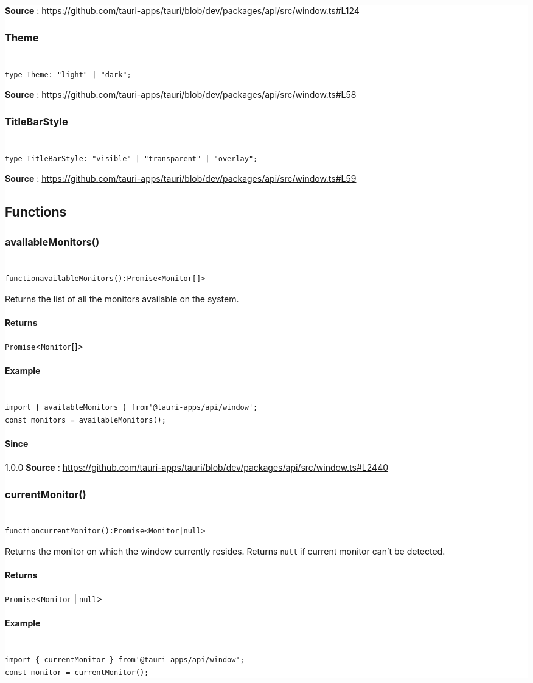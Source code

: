 **Source** : https://github.com/tauri-apps/tauri/blob/dev/packages/api/src/window.ts#L124
### Theme
```

type Theme: "light" | "dark";

```

**Source** : https://github.com/tauri-apps/tauri/blob/dev/packages/api/src/window.ts#L58
### TitleBarStyle
```

type TitleBarStyle: "visible" | "transparent" | "overlay";

```

**Source** : https://github.com/tauri-apps/tauri/blob/dev/packages/api/src/window.ts#L59
## Functions
### availableMonitors()
```

functionavailableMonitors():Promise<Monitor[]>

```

Returns the list of all the monitors available on the system.
#### Returns
`Promise`<`Monitor`[]>
#### Example
```

import { availableMonitors } from'@tauri-apps/api/window';
const monitors = availableMonitors();

```

#### Since
1.0.0
**Source** : https://github.com/tauri-apps/tauri/blob/dev/packages/api/src/window.ts#L2440
### currentMonitor()
```

functioncurrentMonitor():Promise<Monitor|null>

```

Returns the monitor on which the window currently resides. Returns `null` if current monitor can’t be detected.
#### Returns
`Promise`<`Monitor` | `null`>
#### Example
```

import { currentMonitor } from'@tauri-apps/api/window';
const monitor = currentMonitor();

```
